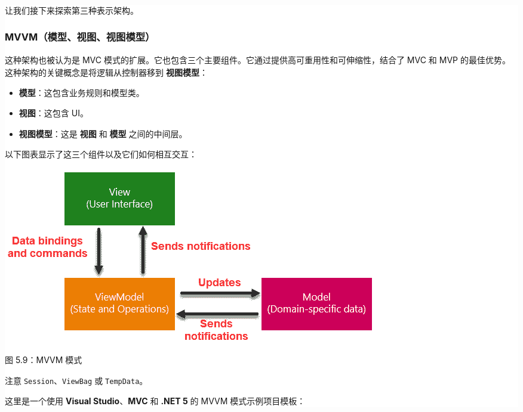让我们接下来探索第三种表示架构。

### MVVM（模型、视图、视图模型）

这种架构也被认为是 MVC 模式的扩展。它也包含三个主要组件。它通过提供高可重用性和可伸缩性，结合了 MVC 和 MVP 的最佳优势。这种架构的关键概念是将逻辑从控制器移到 **视图模型**：

+   **模型**：这包含业务规则和模型类。

+   **视图**：这包含 UI。

+   **视图模型**：这是 **视图** 和 **模型** 之间的中间层。

以下图表显示了这三个组件以及它们如何相互交互：

![图 5.9：MVVM 模式](img/Figure_5.09_B17366.jpg)

图 5.9：MVVM 模式

注意 `Session`、`ViewBag` 或 `TempData`。

这里是一个使用 **Visual Studio**、**MVC** 和 **.NET 5** 的 MVVM 模式示例项目模板：
